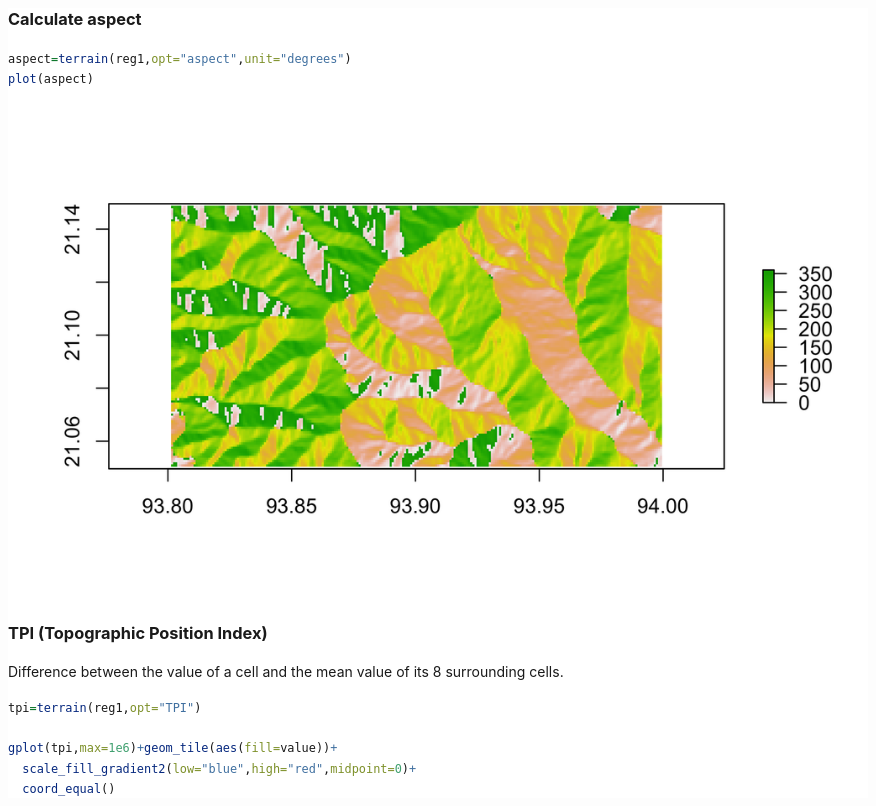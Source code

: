 

### Calculate aspect


```r
aspect=terrain(reg1,opt="aspect",unit="degrees")
plot(aspect)
```

![](06_RasterTwo_files/figure-html/unnamed-chunk-17-1.png)



### TPI (Topographic Position Index)

Difference between the value of a cell and the mean value of its 8 surrounding cells.


```r
tpi=terrain(reg1,opt="TPI")

gplot(tpi,max=1e6)+geom_tile(aes(fill=value))+
  scale_fill_gradient2(low="blue",high="red",midpoint=0)+
  coord_equal()
```
